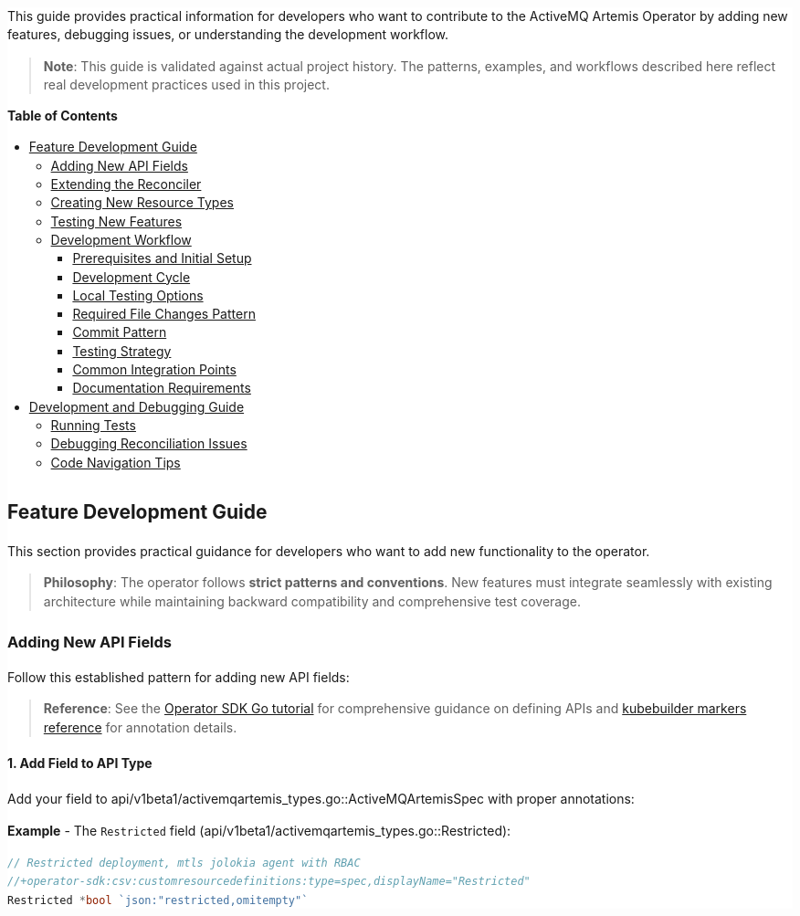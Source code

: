 This guide provides practical information for developers who want to contribute to the ActiveMQ Artemis Operator by adding new features, debugging issues, or understanding the development workflow.

> **Note**: This guide is validated against actual project history. The patterns, examples, and workflows described here reflect real development practices used in this project.

**Table of Contents**

*   [Feature Development Guide](#feature-development-guide)
    *   [Adding New API Fields](#adding-new-api-fields)
    *   [Extending the Reconciler](#extending-the-reconciler)
    *   [Creating New Resource Types](#creating-new-resource-types)
    *   [Testing New Features](#testing-new-features)
    *   [Development Workflow](#development-workflow)
        *   [Prerequisites and Initial Setup](#1-prerequisites-and-initial-setup)
        *   [Development Cycle](#2-development-cycle-tdd-approach)
        *   [Local Testing Options](#3-local-testing-options)
        *   [Required File Changes Pattern](#4-required-file-changes-pattern)
        *   [Commit Pattern](#5-commit-pattern)
        *   [Testing Strategy](#6-testing-strategy)
        *   [Common Integration Points](#7-common-integration-points)
        *   [Documentation Requirements](#8-documentation-requirements)
*   [Development and Debugging Guide](#development-and-debugging-guide)
    *   [Running Tests](#running-tests)
    *   [Debugging Reconciliation Issues](#debugging-reconciliation-issues)
    *   [Code Navigation Tips](#code-navigation-tips)

## Feature Development Guide

This section provides practical guidance for developers who want to add new functionality to the operator.

> **Philosophy**: The operator follows **strict patterns and conventions**. New features must integrate seamlessly with existing architecture while maintaining backward compatibility and comprehensive test coverage.

### Adding New API Fields

Follow this established pattern for adding new API fields:

> **Reference**: See the [Operator SDK Go tutorial](https://sdk.operatorframework.io/docs/building-operators/golang/tutorial/) for comprehensive guidance on defining APIs and [kubebuilder markers reference](https://book.kubebuilder.io/reference/markers.html) for annotation details.

#### **1. Add Field to API Type**

Add your field to api/v1beta1/activemqartemis_types.go::ActiveMQArtemisSpec with proper annotations:

**Example** - The `Restricted` field (api/v1beta1/activemqartemis_types.go::Restricted):

```go
// Restricted deployment, mtls jolokia agent with RBAC
//+operator-sdk:csv:customresourcedefinitions:type=spec,displayName="Restricted"
Restricted *bool `json:"restricted,omitempty"`
```
